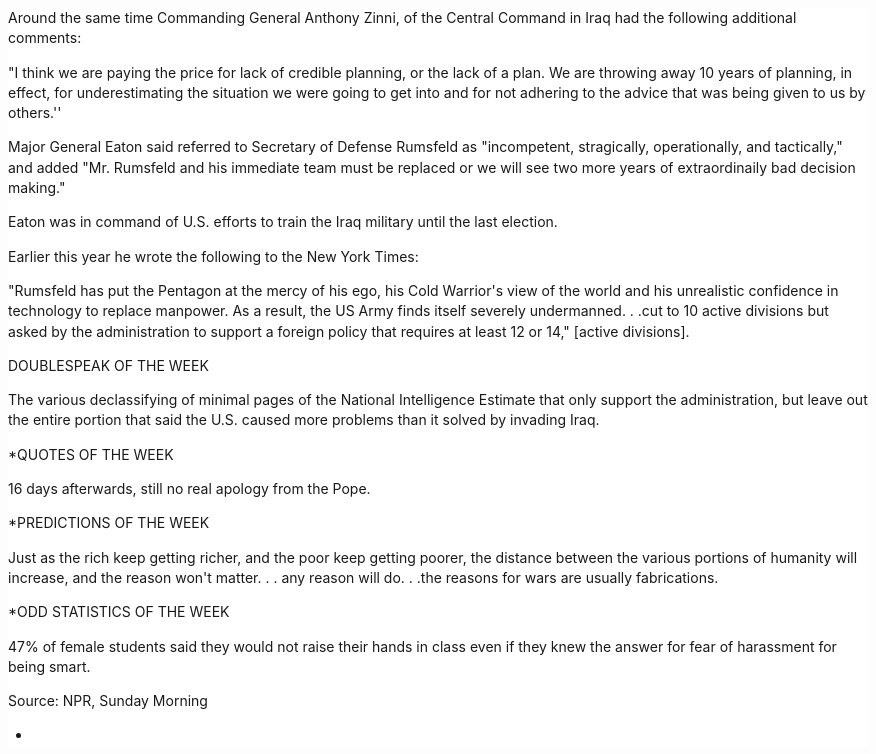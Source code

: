 Around the same time Commanding General Anthony Zinni, of the
Central Command in Iraq had the following additional comments:

"I think we are paying the price for lack of credible planning, or
the lack of a plan. We are throwing away 10 years of planning, in
effect, for underestimating the situation we were going to get into
and for not adhering to the advice that was being given to us by others.''

Major General Eaton said referred to Secretary of Defense Rumsfeld
as "incompetent, stragically, operationally, and tactically," and
added "Mr. Rumsfeld and his immediate team must be replaced or we
will see two more years of extraordinaily bad decision making."

Eaton was in command of U.S. efforts to train the Iraq military
until the last election.

Earlier this year he wrote the following to the New York Times:

"Rumsfeld has put the Pentagon at the mercy of his ego, his Cold
Warrior's view of the world and his unrealistic confidence in
technology to replace manpower. As a result, the US Army finds itself
severely undermanned. . .cut to 10 active divisions but asked by the
administration to support a foreign policy that requires at least 12
or 14," [active divisions].



DOUBLESPEAK OF THE WEEK

The various declassifying of minimal pages of the National
Intelligence Estimate that only support the administration,
but leave out the entire portion that said the U.S. caused
more problems than it solved by invading Iraq.


*QUOTES OF THE WEEK

16 days afterwards, still no real apology from the Pope.


*PREDICTIONS OF THE WEEK

Just as the rich keep getting richer,
and the poor keep getting poorer,
the distance between the various
portions of humanity will increase,
and the reason won't matter. . .
any reason will do. . .the reasons
for wars are usually fabrications.


*ODD STATISTICS OF THE WEEK

47% of female students said they would not raise their hands
in class even if they knew the answer for fear of harassment
for being smart.

Source:  NPR, Sunday Morning

*
